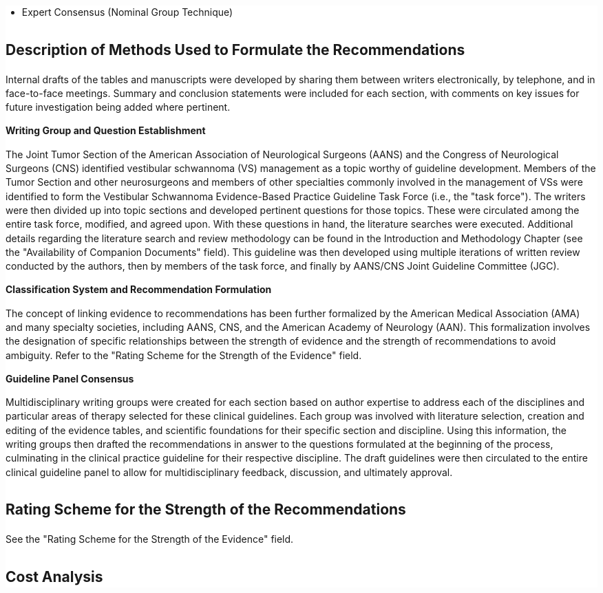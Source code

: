 - Expert Consensus (Nominal Group Technique)

## Description of Methods Used to Formulate the Recommendations



Internal drafts of the tables and manuscripts were developed by sharing them between writers electronically, by telephone, and in face-to-face meetings. Summary and conclusion statements were included for each section, with comments on key issues for future investigation being added where pertinent.

**Writing Group and Question Establishment**

The Joint Tumor Section of the American Association of Neurological Surgeons (AANS) and the Congress of Neurological Surgeons (CNS) identified vestibular schwannoma (VS) management as a topic worthy of guideline development. Members of the Tumor Section and other neurosurgeons and members of other specialties commonly involved in the management of VSs were identified to form the Vestibular Schwannoma Evidence-Based Practice Guideline Task Force (i.e., the "task force"). The writers were then divided up into topic sections and developed pertinent questions for those topics. These were circulated among the entire task force, modified, and agreed upon. With these questions in hand, the literature searches were executed. Additional details regarding the literature search and review methodology can be found in the Introduction and Methodology Chapter (see the "Availability of Companion Documents" field). This guideline was then developed using multiple iterations of written review conducted by the authors, then by members of the task force, and finally by AANS/CNS Joint Guideline Committee (JGC).

**Classification System and Recommendation Formulation**

The concept of linking evidence to recommendations has been further formalized by the American Medical Association (AMA) and many specialty societies, including AANS, CNS, and the American Academy of Neurology (AAN). This formalization involves the designation of specific relationships between the strength of evidence and the strength of recommendations to avoid ambiguity. Refer to the "Rating Scheme for the Strength of the Evidence" field.

**Guideline Panel Consensus**

Multidisciplinary writing groups were created for each section based on author expertise to address each of the disciplines and particular areas of therapy selected for these clinical guidelines. Each group was involved with literature selection, creation and editing of the evidence tables, and scientific foundations for their specific section and discipline. Using this information, the writing groups then drafted the recommendations in answer to the questions formulated at the beginning of the process, culminating in the clinical practice guideline for their respective discipline. The draft guidelines were then circulated to the entire clinical guideline panel to allow for multidisciplinary feedback, discussion, and ultimately approval.

## Rating Scheme for the Strength of the Recommendations



See the "Rating Scheme for the Strength of the Evidence" field.

## Cost Analysis


